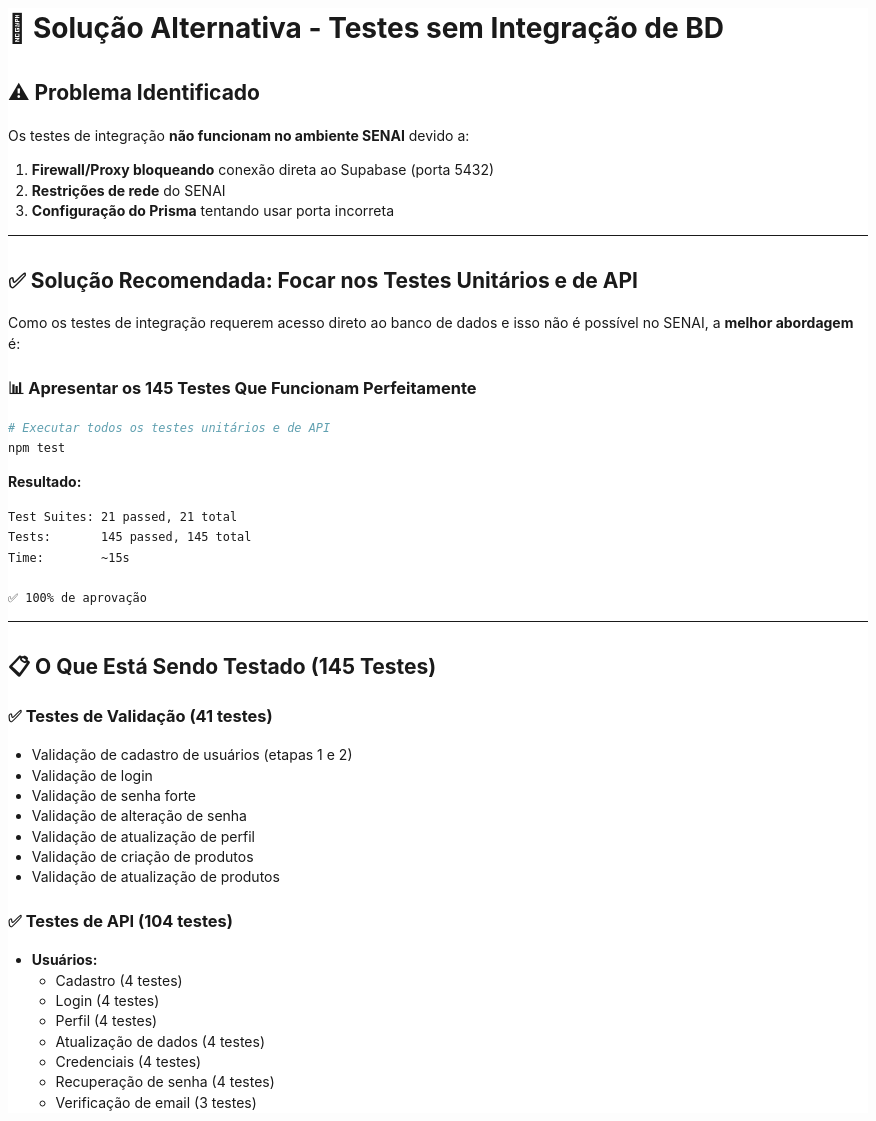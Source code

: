 # 🔧 Solução Alternativa - Testes sem Integração de BD

## ⚠️ Problema Identificado

Os testes de integração **não funcionam no ambiente SENAI** devido a:

1. **Firewall/Proxy bloqueando** conexão direta ao Supabase (porta 5432)
2. **Restrições de rede** do SENAI
3. **Configuração do Prisma** tentando usar porta incorreta

---

## ✅ Solução Recomendada: Focar nos Testes Unitários e de API

Como os testes de integração requerem acesso direto ao banco de dados e isso não é possível no SENAI, a **melhor abordagem** é:

### 📊 Apresentar os 145 Testes Que Funcionam Perfeitamente

```bash
# Executar todos os testes unitários e de API
npm test
```

**Resultado:**
```
Test Suites: 21 passed, 21 total
Tests:       145 passed, 145 total
Time:        ~15s

✅ 100% de aprovação
```

---

## 📋 O Que Está Sendo Testado (145 Testes)

### ✅ Testes de Validação (41 testes)
- Validação de cadastro de usuários (etapas 1 e 2)
- Validação de login
- Validação de senha forte
- Validação de alteração de senha
- Validação de atualização de perfil
- Validação de criação de produtos
- Validação de atualização de produtos

### ✅ Testes de API (104 testes)
- **Usuários:**
  - Cadastro (4 testes)
  - Login (4 testes)
  - Perfil (4 testes)
  - Atualização de dados (4 testes)
  - Credenciais (4 testes)
  - Recuperação de senha (4 testes)
  - Verificação de email (3 testes)

